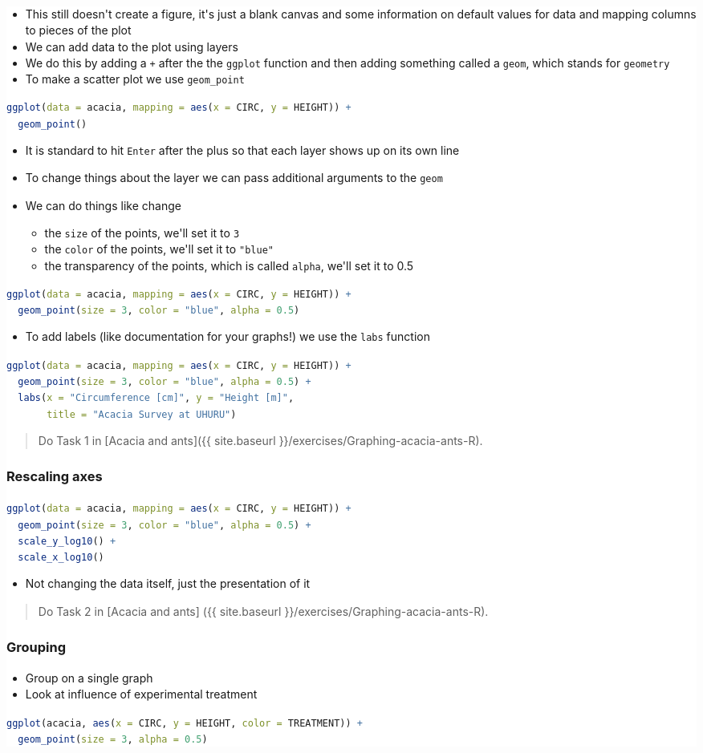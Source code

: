 * This still doesn't create a figure, it's just a blank canvas and some information on
  default values for data and mapping columns to pieces of the plot
* We can add data to the plot using layers
* We do this by adding a `+` after the the `ggplot` function and then adding something called a `geom`, which stands for `geometry`
* To make a scatter plot we use `geom_point`

```r
ggplot(data = acacia, mapping = aes(x = CIRC, y = HEIGHT)) +
  geom_point()
```

* It is standard to hit `Enter` after the plus so that each layer shows up on its own line
  
* To change things about the layer we can pass additional arguments to the `geom`
* We can do things like change
  * the `size` of the points, we'll set it to `3`
  * the `color` of the points, we'll set it to `"blue"`
  * the transparency of the points, which is called `alpha`, we'll set it to 0.5

```r
ggplot(data = acacia, mapping = aes(x = CIRC, y = HEIGHT)) +
  geom_point(size = 3, color = "blue", alpha = 0.5)
```

* To add labels (like documentation for your graphs!) we use the `labs` function

```r
ggplot(data = acacia, mapping = aes(x = CIRC, y = HEIGHT)) +
  geom_point(size = 3, color = "blue", alpha = 0.5) +
  labs(x = "Circumference [cm]", y = "Height [m]",
       title = "Acacia Survey at UHURU")
```

> Do Task 1 in [Acacia and ants]({{ site.baseurl }}/exercises/Graphing-acacia-ants-R).

### Rescaling axes

```r
ggplot(data = acacia, mapping = aes(x = CIRC, y = HEIGHT)) +
  geom_point(size = 3, color = "blue", alpha = 0.5) +
  scale_y_log10() +
  scale_x_log10()
```

* Not changing the data itself, just the presentation of it

> Do Task 2 in [Acacia and ants] ({{ site.baseurl }}/exercises/Graphing-acacia-ants-R).

### Grouping

* Group on a single graph
* Look at influence of experimental treatment

```r
ggplot(acacia, aes(x = CIRC, y = HEIGHT, color = TREATMENT)) +
  geom_point(size = 3, alpha = 0.5)
```
